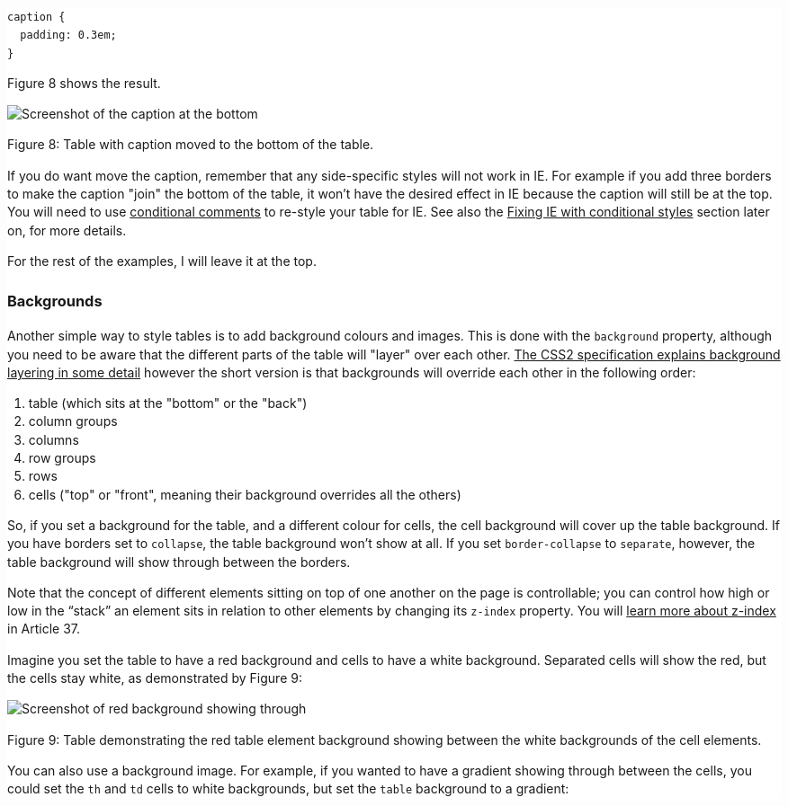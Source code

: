     caption {
      padding: 0.3em;
    }

Figure 8 shows the result.

![Screenshot of the caption at the bottom](//static.webplatform.org/f/ff/styling6.gif)

Figure 8: Table with caption moved to the bottom of the table.

If you do want move the caption, remember that any side-specific styles will not work in IE. For example if you add three borders to make the caption "join" the bottom of the table, it won’t have the desired effect in IE because the caption will still be at the top. You will need to use [conditional comments](http://dev.opera.com/articles/view/supporting-ie-with-conditional-comments/) to re-style your table for IE. See also the [Fixing IE with conditional styles](http://www.w3.org/wiki/Styling_tables#Fixing_IE_with_conditional_styles) section later on, for more details.

For the rest of the examples, I will leave it at the top.

### Backgrounds

Another simple way to style tables is to add background colours and images. This is done with the `background` property, although you need to be aware that the different parts of the table will "layer" over each other. [The CSS2 specification explains background layering in some detail](http://www.w3.org/TR/REC-CSS2/tables.html#table-layers) however the short version is that backgrounds will override each other in the following order:

1.  table (which sits at the "bottom" or the "back")
2.  column groups
3.  columns
4.  row groups
5.  rows
6.  cells ("top" or "front", meaning their background overrides all the others)

So, if you set a background for the table, and a different colour for cells, the cell background will cover up the table background. If you have borders set to `collapse`, the table background won’t show at all. If you set `border-collapse` to `separate`, however, the table background will show through between the borders.

Note that the concept of different elements sitting on top of one another on the page is controllable; you can control how high or low in the “stack” an element sits in relation to other elements by changing its `z-index` property. You will [learn more about z-index](http://dev.opera.com/articles/view/37-css-absolute-and-fixed-positioning/#zindex) in Article 37.

Imagine you set the table to have a red background and cells to have a white background. Separated cells will show the red, but the cells stay white, as demonstrated by Figure 9:

![Screenshot of red background showing through](//static.webplatform.org/a/ae/styling7.gif)

Figure 9: Table demonstrating the red table element background showing between the white backgrounds of the cell elements.

You can also use a background image. For example, if you wanted to have a gradient showing through between the cells, you could set the `th` and `td` cells to white backgrounds, but set the `table` background to a gradient:
